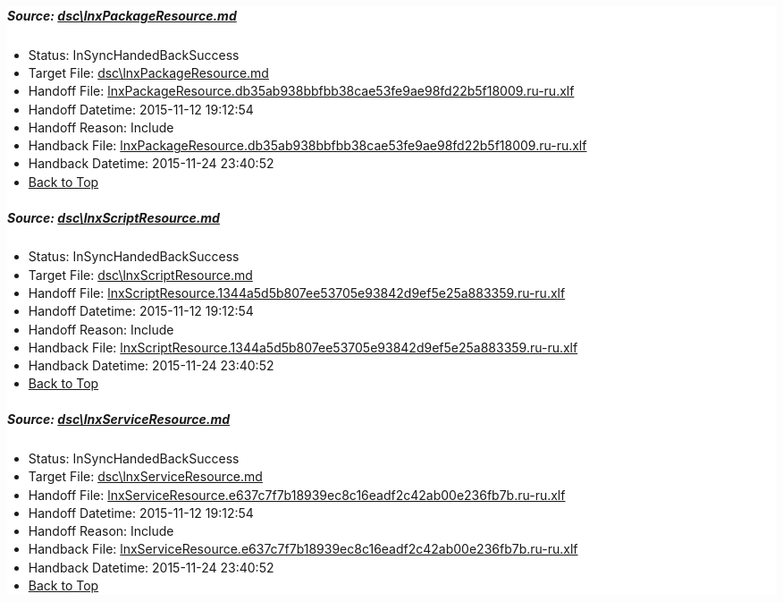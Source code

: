 ##### <a name='37c34dfa85386e8d190a5cfd459c3a6885cca83831'></a> Source: [dsc\lnxPackageResource.md](https://github.com/OpenLocalizationOrg/PowerShell-Docs/blob/414637d15df6927f455eee7150f79148ea47c023/dsc/lnxPackageResource.md)
* Status: InSyncHandedBackSuccess
* Target File: [dsc\lnxPackageResource.md](https://github.com/OpenLocalizationOrg/PowerShell-Docs.ru-ru/blob/3dc4a4137b88ddcb26687bd5d80a0c6c0e01c0e7/dsc/lnxPackageResource.md)
* Handoff File: [lnxPackageResource.db35ab938bbfbb38cae53fe9ae98fd22b5f18009.ru-ru.xlf](https://github.com/OpenLocalizationOrg/olhandoff/blob/50bc761de8a7fdd770590656b78258e6cf7f55a8/ol-handoff/OpenLocalizationOrg/PowerShell-Docs.ru-ru/master/lnxPackageResource.db35ab938bbfbb38cae53fe9ae98fd22b5f18009.ru-ru.xlf)
* Handoff Datetime: 2015-11-12 19:12:54
* Handoff Reason: Include
* Handback File: [lnxPackageResource.db35ab938bbfbb38cae53fe9ae98fd22b5f18009.ru-ru.xlf](https://github.com/OpenLocalizationOrg/olhandback/blob/57fc03f643ec8f7a03b53bfbe8d689e1b034a37c/ol-handback/OpenLocalizationOrg/PowerShell-Docs.ru-ru/master/lnxPackageResource.db35ab938bbfbb38cae53fe9ae98fd22b5f18009.ru-ru.xlf)
* Handback Datetime: 2015-11-24 23:40:52
* [Back to Top](#report-top)

##### <a name='056b0c86701cfd096c863560836dc129ecefc86232'></a> Source: [dsc\lnxScriptResource.md](https://github.com/OpenLocalizationOrg/PowerShell-Docs/blob/414637d15df6927f455eee7150f79148ea47c023/dsc/lnxScriptResource.md)
* Status: InSyncHandedBackSuccess
* Target File: [dsc\lnxScriptResource.md](https://github.com/OpenLocalizationOrg/PowerShell-Docs.ru-ru/blob/3dc4a4137b88ddcb26687bd5d80a0c6c0e01c0e7/dsc/lnxScriptResource.md)
* Handoff File: [lnxScriptResource.1344a5d5b807ee53705e93842d9ef5e25a883359.ru-ru.xlf](https://github.com/OpenLocalizationOrg/olhandoff/blob/50bc761de8a7fdd770590656b78258e6cf7f55a8/ol-handoff/OpenLocalizationOrg/PowerShell-Docs.ru-ru/master/lnxScriptResource.1344a5d5b807ee53705e93842d9ef5e25a883359.ru-ru.xlf)
* Handoff Datetime: 2015-11-12 19:12:54
* Handoff Reason: Include
* Handback File: [lnxScriptResource.1344a5d5b807ee53705e93842d9ef5e25a883359.ru-ru.xlf](https://github.com/OpenLocalizationOrg/olhandback/blob/57fc03f643ec8f7a03b53bfbe8d689e1b034a37c/ol-handback/OpenLocalizationOrg/PowerShell-Docs.ru-ru/master/lnxScriptResource.1344a5d5b807ee53705e93842d9ef5e25a883359.ru-ru.xlf)
* Handback Datetime: 2015-11-24 23:40:52
* [Back to Top](#report-top)

##### <a name='3d766f5b9e2bb9284e717d5a998b1a7c291221fc33'></a> Source: [dsc\lnxServiceResource.md](https://github.com/OpenLocalizationOrg/PowerShell-Docs/blob/414637d15df6927f455eee7150f79148ea47c023/dsc/lnxServiceResource.md)
* Status: InSyncHandedBackSuccess
* Target File: [dsc\lnxServiceResource.md](https://github.com/OpenLocalizationOrg/PowerShell-Docs.ru-ru/blob/3dc4a4137b88ddcb26687bd5d80a0c6c0e01c0e7/dsc/lnxServiceResource.md)
* Handoff File: [lnxServiceResource.e637c7f7b18939ec8c16eadf2c42ab00e236fb7b.ru-ru.xlf](https://github.com/OpenLocalizationOrg/olhandoff/blob/50bc761de8a7fdd770590656b78258e6cf7f55a8/ol-handoff/OpenLocalizationOrg/PowerShell-Docs.ru-ru/master/lnxServiceResource.e637c7f7b18939ec8c16eadf2c42ab00e236fb7b.ru-ru.xlf)
* Handoff Datetime: 2015-11-12 19:12:54
* Handoff Reason: Include
* Handback File: [lnxServiceResource.e637c7f7b18939ec8c16eadf2c42ab00e236fb7b.ru-ru.xlf](https://github.com/OpenLocalizationOrg/olhandback/blob/57fc03f643ec8f7a03b53bfbe8d689e1b034a37c/ol-handback/OpenLocalizationOrg/PowerShell-Docs.ru-ru/master/lnxServiceResource.e637c7f7b18939ec8c16eadf2c42ab00e236fb7b.ru-ru.xlf)
* Handback Datetime: 2015-11-24 23:40:52
* [Back to Top](#report-top)
